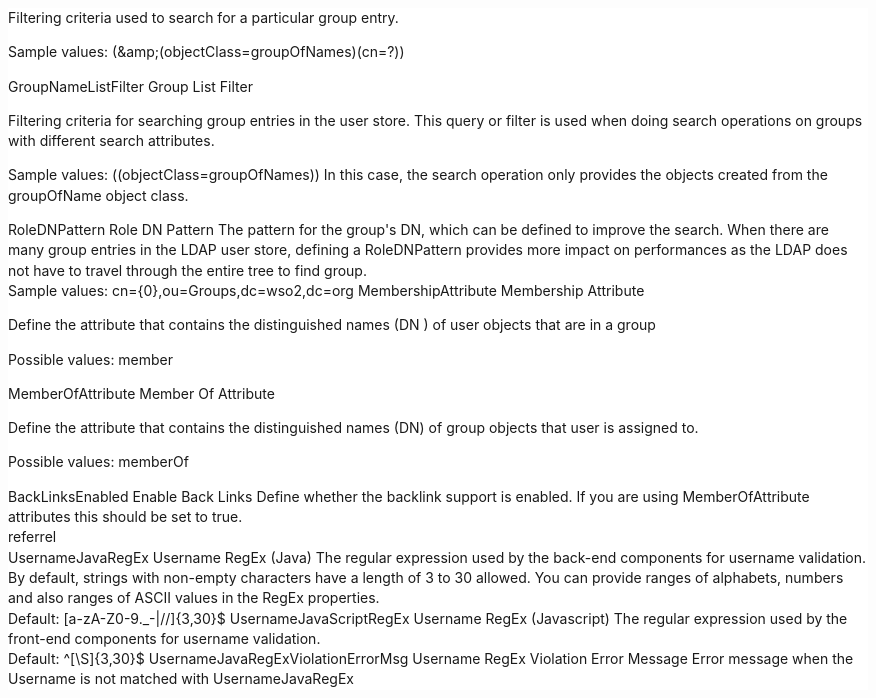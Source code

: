 <td><p>Filtering criteria used to search for a particular group entry.</p>
<p>Sample values: (&amp;amp;(objectClass=groupOfNames)(cn=?))</p></td>
</tr>
<tr class="even">
<td>GroupNameListFilter</td>
<td>Group List Filter</td>
<td><p>Filtering criteria for searching group entries in the user store. This query or filter is used when doing search operations on groups with different search attributes.</p>
<p>Sample values: ((objectClass=groupOfNames)) In this case, the search operation only provides the objects created from the groupOfName object class.</p></td>
</tr>
<tr class="odd">
<td>RoleDNPattern</td>
<td>Role DN Pattern</td>
<td>The pattern for the group's DN, which can be defined to improve the search. When there are many group entries in the LDAP user store, defining a RoleDNPattern provides more impact on performances as the LDAP does not have to travel through the entire tree to find group.<br />
Sample values: cn={0},ou=Groups,dc=wso2,dc=org</td>
</tr>
<tr class="even">
<td>MembershipAttribute</td>
<td>Membership Attribute</td>
<td><p>Define the attribute that contains the distinguished names (DN ) of user objects that are in a group</p>
<p>Possible values: member</p></td>
</tr>
<tr class="odd">
<td>MemberOfAttribute</td>
<td>Member Of Attribute</td>
<td><p>Define the attribute that contains the distinguished names (DN) of group objects that user is assigned to.</p>
<p>Possible values: memberOf</p></td>
</tr>
<tr class="even">
<td>BackLinksEnabled</td>
<td>Enable Back Links</td>
<td>Define whether the backlink support is enabled. If you are using MemberOfAttribute attributes this should be set to true.</td>
</tr>
<tr class="odd">
<td><br />
</td>
<td>referrel</td>
<td><br />
</td>
</tr>
<tr class="even">
<td>UsernameJavaRegEx</td>
<td>Username RegEx (Java)</td>
<td>The regular expression used by the back-end components for username validation. By default, strings with non-empty characters have a length of 3 to 30 allowed. You can provide ranges of alphabets, numbers and also ranges of ASCII values in the RegEx properties.<br />
Default: [a-zA-Z0-9._-|//]{3,30}$</td>
</tr>
<tr class="odd">
<td>UsernameJavaScriptRegEx</td>
<td>Username RegEx (Javascript)</td>
<td>The regular expression used by the front-end components for username validation.<br />
Default: ^[\S]{3,30}$</td>
</tr>
<tr class="even">
<td>UsernameJavaRegExViolationErrorMsg</td>
<td>Username RegEx Violation Error Message</td>
<td>Error message when the Username is not matched with UsernameJavaRegEx</td>